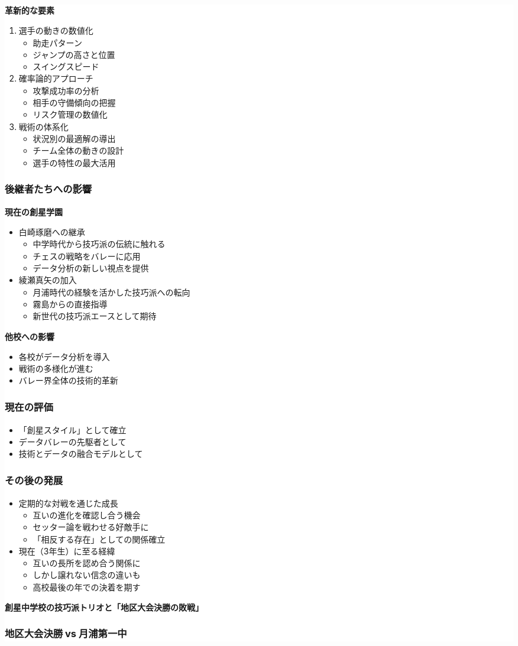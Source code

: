 **革新的な要素**

1. 選手の動きの数値化
    - 助走パターン
    - ジャンプの高さと位置
    - スイングスピード
2. 確率論的アプローチ
    - 攻撃成功率の分析
    - 相手の守備傾向の把握
    - リスク管理の数値化
3. 戦術の体系化
    - 状況別の最適解の導出
    - チーム全体の動きの設計
    - 選手の特性の最大活用

### 後継者たちへの影響

**現在の創星学園**

- 白崎琢磨への継承
    - 中学時代から技巧派の伝統に触れる
    - チェスの戦略をバレーに応用
    - データ分析の新しい視点を提供
- 綾瀬真矢の加入
    - 月浦時代の経験を活かした技巧派への転向
    - 霧島からの直接指導
    - 新世代の技巧派エースとして期待

**他校への影響**

- 各校がデータ分析を導入
- 戦術の多様化が進む
- バレー界全体の技術的革新

### 現在の評価

- 「創星スタイル」として確立
- データバレーの先駆者として
- 技術とデータの融合モデルとして

### その後の発展

- 定期的な対戦を通じた成長
    - 互いの進化を確認し合う機会
    - セッター論を戦わせる好敵手に
    - 「相反する存在」としての関係確立
- 現在（3年生）に至る経緯
    - 互いの長所を認め合う関係に
    - しかし譲れない信念の違いも
    - 高校最後の年での決着を期す

**創星中学校の技巧派トリオと「地区大会決勝の敗戦」**

### 地区大会決勝 vs 月浦第一中
